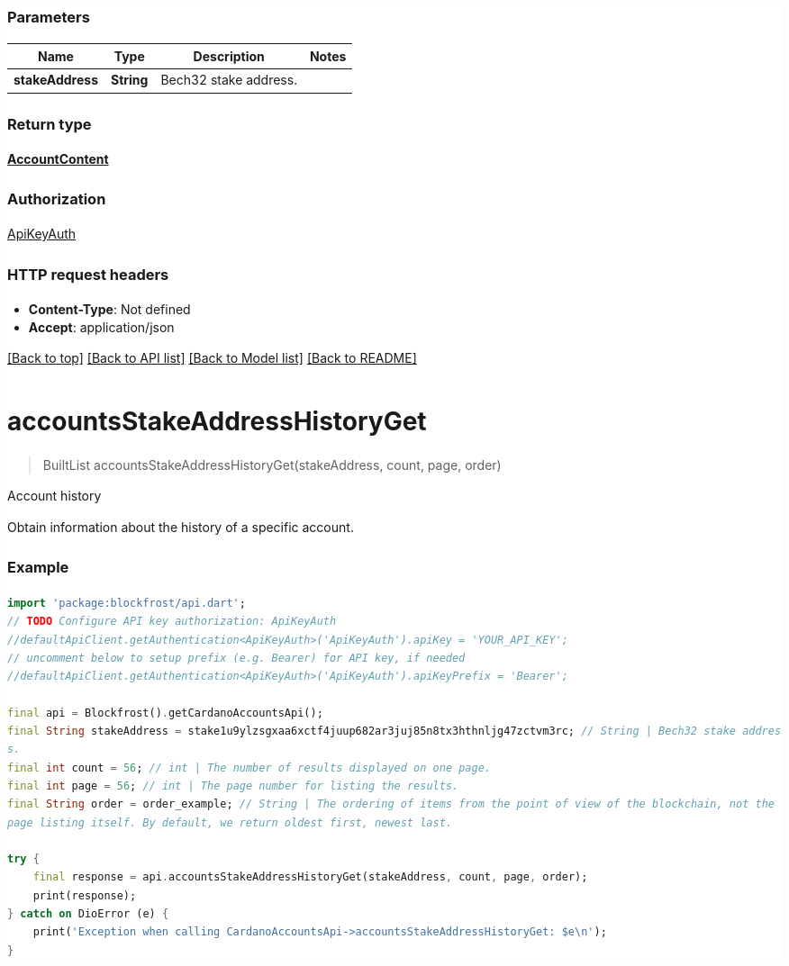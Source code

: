 ### Parameters

Name | Type | Description  | Notes
------------- | ------------- | ------------- | -------------
 **stakeAddress** | **String**| Bech32 stake address. | 

### Return type

[**AccountContent**](AccountContent.md)

### Authorization

[ApiKeyAuth](../README.md#ApiKeyAuth)

### HTTP request headers

 - **Content-Type**: Not defined
 - **Accept**: application/json

[[Back to top]](#) [[Back to API list]](../README.md#documentation-for-api-endpoints) [[Back to Model list]](../README.md#documentation-for-models) [[Back to README]](../README.md)

# **accountsStakeAddressHistoryGet**
> BuiltList<AccountHistoryContentInner> accountsStakeAddressHistoryGet(stakeAddress, count, page, order)

Account history

Obtain information about the history of a specific account. 

### Example
```dart
import 'package:blockfrost/api.dart';
// TODO Configure API key authorization: ApiKeyAuth
//defaultApiClient.getAuthentication<ApiKeyAuth>('ApiKeyAuth').apiKey = 'YOUR_API_KEY';
// uncomment below to setup prefix (e.g. Bearer) for API key, if needed
//defaultApiClient.getAuthentication<ApiKeyAuth>('ApiKeyAuth').apiKeyPrefix = 'Bearer';

final api = Blockfrost().getCardanoAccountsApi();
final String stakeAddress = stake1u9ylzsgxaa6xctf4juup682ar3juj85n8tx3hthnljg47zctvm3rc; // String | Bech32 stake address.
final int count = 56; // int | The number of results displayed on one page.
final int page = 56; // int | The page number for listing the results.
final String order = order_example; // String | The ordering of items from the point of view of the blockchain, not the page listing itself. By default, we return oldest first, newest last. 

try {
    final response = api.accountsStakeAddressHistoryGet(stakeAddress, count, page, order);
    print(response);
} catch on DioError (e) {
    print('Exception when calling CardanoAccountsApi->accountsStakeAddressHistoryGet: $e\n');
}
```
